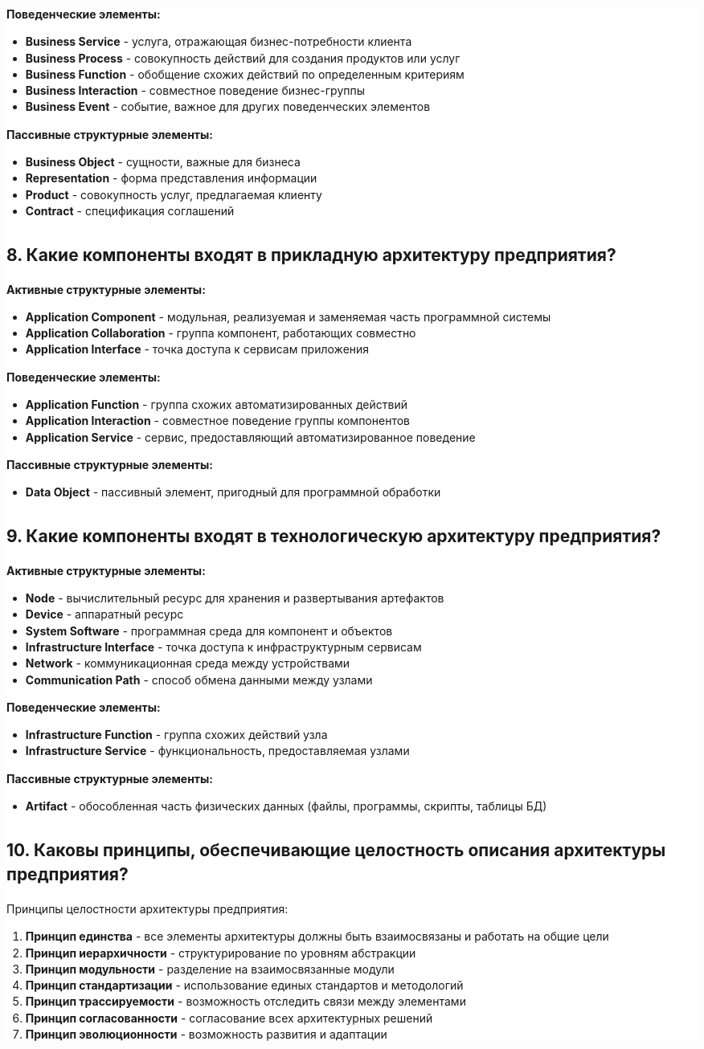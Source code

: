 **Поведенческие элементы:**
- **Business Service** - услуга, отражающая бизнес-потребности клиента
- **Business Process** - совокупность действий для создания продуктов или услуг
- **Business Function** - обобщение схожих действий по определенным критериям
- **Business Interaction** - совместное поведение бизнес-группы
- **Business Event** - событие, важное для других поведенческих элементов

**Пассивные структурные элементы:**
- **Business Object** - сущности, важные для бизнеса
- **Representation** - форма представления информации
- **Product** - совокупность услуг, предлагаемая клиенту
- **Contract** - спецификация соглашений

## 8. Какие компоненты входят в прикладную архитектуру предприятия?

**Активные структурные элементы:**
- **Application Component** - модульная, реализуемая и заменяемая часть программной системы
- **Application Collaboration** - группа компонент, работающих совместно
- **Application Interface** - точка доступа к сервисам приложения

**Поведенческие элементы:**
- **Application Function** - группа схожих автоматизированных действий
- **Application Interaction** - совместное поведение группы компонентов
- **Application Service** - сервис, предоставляющий автоматизированное поведение

**Пассивные структурные элементы:**
- **Data Object** - пассивный элемент, пригодный для программной обработки

## 9. Какие компоненты входят в технологическую архитектуру предприятия?

**Активные структурные элементы:**
- **Node** - вычислительный ресурс для хранения и развертывания артефактов
- **Device** - аппаратный ресурс
- **System Software** - программная среда для компонент и объектов
- **Infrastructure Interface** - точка доступа к инфраструктурным сервисам
- **Network** - коммуникационная среда между устройствами
- **Communication Path** - способ обмена данными между узлами

**Поведенческие элементы:**
- **Infrastructure Function** - группа схожих действий узла
- **Infrastructure Service** - функциональность, предоставляемая узлами

**Пассивные структурные элементы:**
- **Artifact** - обособленная часть физических данных (файлы, программы, скрипты, таблицы БД)

## 10. Каковы принципы, обеспечивающие целостность описания архитектуры предприятия?

Принципы целостности архитектуры предприятия:

1. **Принцип единства** - все элементы архитектуры должны быть взаимосвязаны и работать на общие цели
2. **Принцип иерархичности** - структурирование по уровням абстракции
3. **Принцип модульности** - разделение на взаимосвязанные модули
4. **Принцип стандартизации** - использование единых стандартов и методологий
5. **Принцип трассируемости** - возможность отследить связи между элементами
6. **Принцип согласованности** - согласование всех архитектурных решений
7. **Принцип эволюционности** - возможность развития и адаптации
